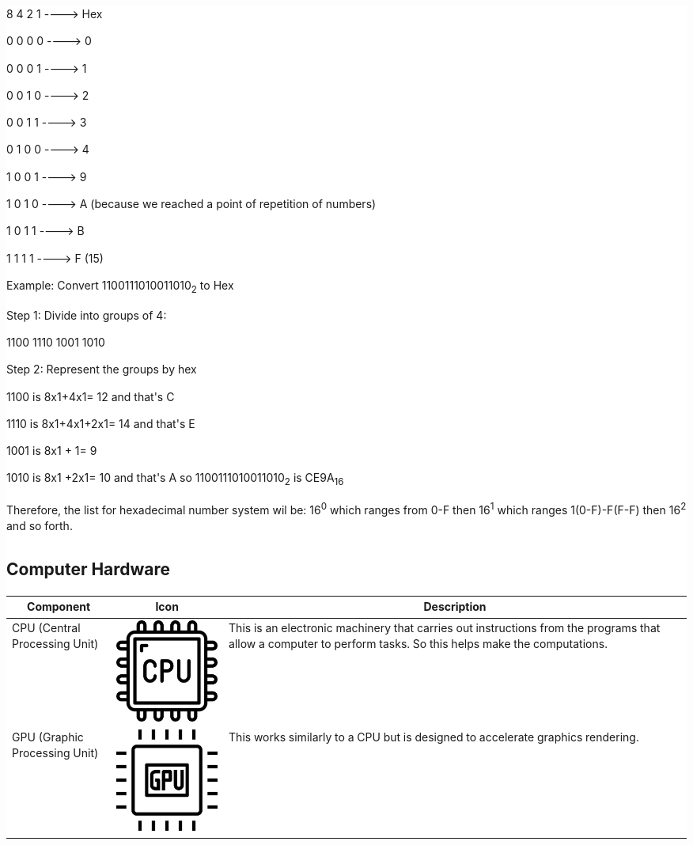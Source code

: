 8 4 2 1 ----> Hex

0 0 0 0 ----> 0

0 0 0 1 ----> 1

0 0 1 0 ----> 2

0 0 1 1 ----> 3

0 1 0 0 ----> 4

1 0 0 1 ----> 9

1 0 1 0 ----> A (because we reached a point of repetition of numbers)

1 0 1 1 ----> B

1 1 1 1 ----> F (15)

Example:
Convert 1100111010011010<sub>2</sub> to Hex
 
Step 1: Divide into groups of 4:

1100 1110 1001 1010

Step 2: Represent the groups by hex

1100 is 8x1+4x1= 12 and that's C

1110 is 8x1+4x1+2x1= 14 and that's E

1001 is 8x1 + 1= 9

1010 is 8x1 +2x1= 10 and that's A
 so 1100111010011010<sub>2</sub> is CE9A<sub>16</sub>

Therefore, the list for hexadecimal number system wil be: 16<sup>0</sup> which ranges from 0-F then 16<sup>1</sup> which ranges 1(0-F)-F(F-F) then 16<sup>2</sup> and so forth.

## Computer Hardware
Component | Icon       | Description
----------|------------|------------------------
   CPU (Central Processing Unit)|![CPU](img/CPU.png)| This is an electronic machinery that carries out instructions from the programs that allow a computer to perform tasks. So this helps make the computations.
   GPU (Graphic Processing Unit) | ![GPU](img/GPU.png)| This works similarly to a CPU but is designed to accelerate graphics rendering.